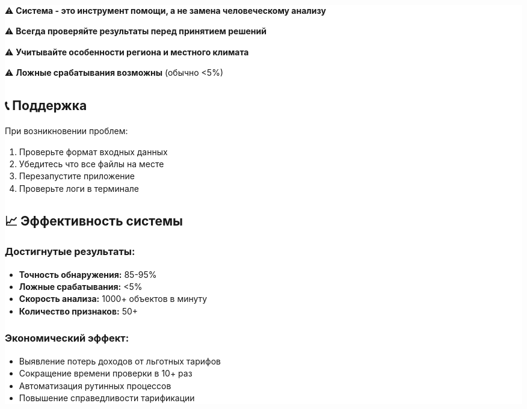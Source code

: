 ⚠️ **Система - это инструмент помощи, а не замена человеческому анализу**

⚠️ **Всегда проверяйте результаты перед принятием решений**

⚠️ **Учитывайте особенности региона и местного климата**

⚠️ **Ложные срабатывания возможны** (обычно <5%)

## 📞 Поддержка

При возникновении проблем:

1. Проверьте формат входных данных
2. Убедитесь что все файлы на месте
3. Перезапустите приложение
4. Проверьте логи в терминале

## 📈 Эффективность системы

### Достигнутые результаты:

-   **Точность обнаружения:** 85-95%
-   **Ложные срабатывания:** <5%
-   **Скорость анализа:** 1000+ объектов в минуту
-   **Количество признаков:** 50+

### Экономический эффект:

-   Выявление потерь доходов от льготных тарифов
-   Сокращение времени проверки в 10+ раз
-   Автоматизация рутинных процессов
-   Повышение справедливости тарификации
